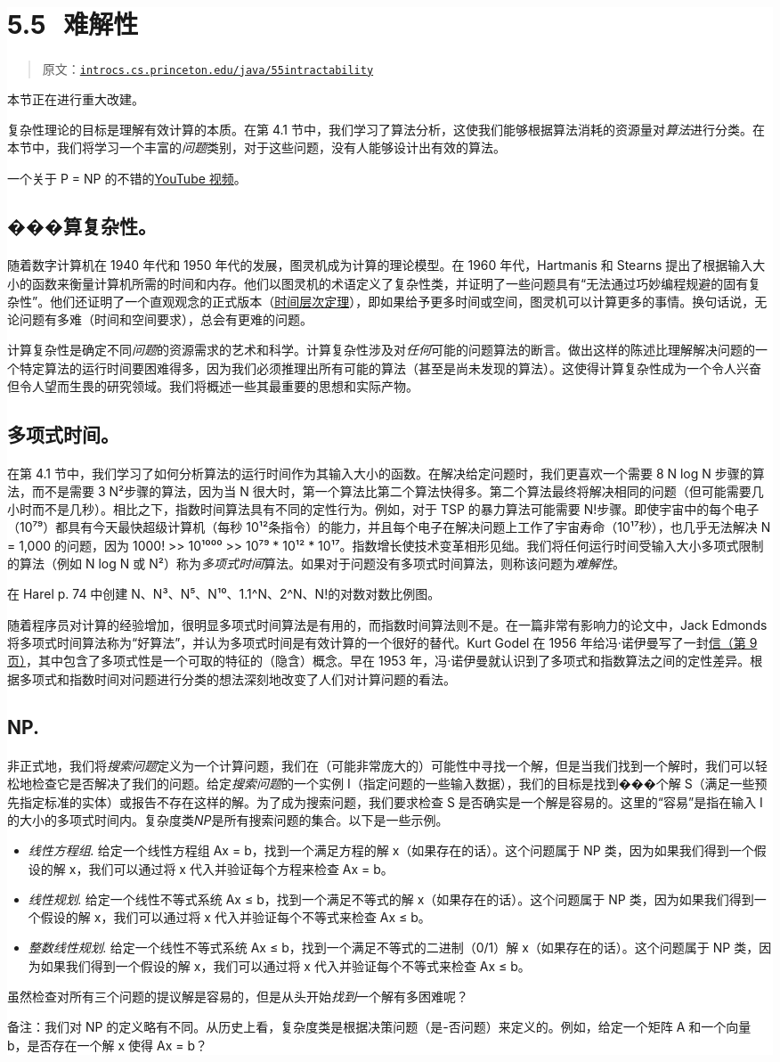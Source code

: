 # 5.5   难解性

> 原文：[`introcs.cs.princeton.edu/java/55intractability`](https://introcs.cs.princeton.edu/java/55intractability)

本节正在进行重大改建。

复杂性理论的目标是理解有效计算的本质。在第 4.1 节中，我们学习了算法分析，这使我们能够根据算法消耗的资源量对*算法*进行分类。在本节中，我们将学习一个丰富的*问题*类别，对于这些问题，没有人能够设计出有效的算法。

一个关于 P = NP 的不错的[YouTube 视频](https://www.youtube.com/watch?v=YX40hbAHx3s)。

## ���算复杂性。

随着数字计算机在 1940 年代和 1950 年代的发展，图灵机成为计算的理论模型。在 1960 年代，Hartmanis 和 Stearns 提出了根据输入大小的函数来衡量计算机所需的时间和内存。他们以图灵机的术语定义了复杂性类，并证明了一些问题具有“无法通过巧妙编程规避的固有复杂性”。他们还证明了一个直观观念的正式版本（[时间层次定理](http://en.wikipedia.org/wiki/Time_hierarchy_theorem)），即如果给予更多时间或空间，图灵机可以计算更多的事情。换句话说，无论问题有多难（时间和空间要求），总会有更难的问题。

计算复杂性是确定不同*问题*的资源需求的艺术和科学。计算复杂性涉及对*任何*可能的问题算法的断言。做出这样的陈述比理解解决问题的一个特定算法的运行时间要困难得多，因为我们必须推理出所有可能的算法（甚至是尚未发现的算法）。这使得计算复杂性成为一个令人兴奋但令人望而生畏的研究领域。我们将概述一些其最重要的思想和实际产物。

## 多项式时间。

在第 4.1 节中，我们学习了如何分析算法的运行时间作为其输入大小的函数。在解决给定问题时，我们更喜欢一个需要 8 N log N 步骤的算法，而不是需要 3 N²步骤的算法，因为当 N 很大时，第一个算法比第二个算法快得多。第二个算法最终将解决相同的问题（但可能需要几小时而不是几秒）。相比之下，指数时间算法具有不同的定性行为。例如，对于 TSP 的暴力算法可能需要 N!步骤。即使宇宙中的每个电子（10⁷⁹）都具有今天最快超级计算机（每秒 10¹²条指令）的能力，并且每个电子在解决问题上工作了宇宙寿命（10¹⁷秒），也几乎无法解决 N = 1,000 的问题，因为 1000! >> 10¹⁰⁰⁰ >> 10⁷⁹ * 10¹² * 10¹⁷。指数增长使技术变革相形见绌。我们将任何运行时间受输入大小多项式限制的算法（例如 N log N 或 N²）称为*多项式时间*算法。如果对于问题没有多项式时间算法，则称该问题为*难解性*。

在 Harel p. 74 中创建 N、N³、N⁵、N¹⁰、1.1^N、2^N、N!的对数对数比例图。

随着程序员对计算的经验增加，很明显多项式时间算法是有用的，而指数时间算法则不是。在一篇非常有影响力的论文中，Jack Edmonds 将多项式时间算法称为“好算法”，并认为多项式时间是有效计算的一个很好的替代。Kurt Godel 在 1956 年给冯·诺伊曼写了一封[信（第 9 页）](http://www.cs.berkeley.edu/~luca/cs172/sipser92history.pdf)，其中包含了多项式性是一个可取的特征的（隐含）概念。早在 1953 年，冯·诺伊曼就认识到了多项式和指数算法之间的定性差异。根据多项式和指数时间对问题进行分类的想法深刻地改变了人们对计算问题的看法。

## NP.

非正式地，我们将*搜索问题*定义为一个计算问题，我们在（可能非常庞大的）可能性中寻找一个解，但是当我们找到一个解时，我们可以轻松地检查它是否解决了我们的问题。给定*搜索问题*的一个实例 I（指定问题的一些输入数据），我们的目标是找到���个解 S（满足一些预先指定标准的实体）或报告不存在这样的解。为了成为搜索问题，我们要求检查 S 是否确实是一个解是容易的。这里的“容易”是指在输入 I 的大小的多项式时间内。复杂度类*NP*是所有搜索问题的集合。以下是一些示例。

+   *线性方程组.* 给定一个线性方程组 Ax = b，找到一个满足方程的解 x（如果存在的话）。这个问题属于 NP 类，因为如果我们得到一个假设的解 x，我们可以通过将 x 代入并验证每个方程来检查 Ax = b。

+   *线性规划.* 给定一个线性不等式系统 Ax ≤ b，找到一个满足不等式的解 x（如果存在的话）。这个问题属于 NP 类，因为如果我们得到一个假设的解 x，我们可以通过将 x 代入并验证每个不等式来检查 Ax ≤ b。

+   *整数线性规划.* 给定一个线性不等式系统 Ax ≤ b，找到一个满足不等式的二进制（0/1）解 x（如果存在的话）。这个问题属于 NP 类，因为如果我们得到一个假设的解 x，我们可以通过将 x 代入并验证每个不等式来检查 Ax ≤ b。

虽然检查对所有三个问题的提议解是容易的，但是从头开始*找到*一个解有多困难呢？

备注：我们对 NP 的定义略有不同。从历史上看，复杂度类是根据决策问题（是-否问题）来定义的。例如，给定一个矩阵 A 和一个向量 b，是否存在一个解 x 使得 Ax = b？
